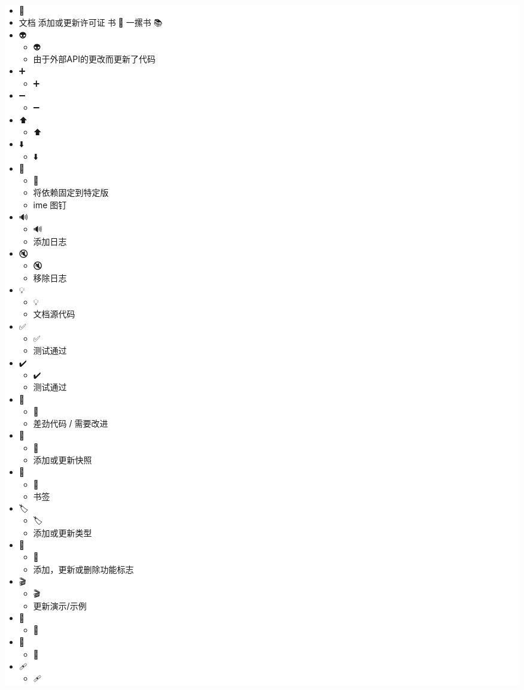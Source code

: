   - :page_facing_up:
  - 文档 添加或更新许可证 书 📖 一摞书 📚
- 👽
  - :alien:
  - 由于外部API的更改而更新了代码
- ➕ 
  - :heavy_plus_sign:
- ➖ 
  - :heavy_minus_sign:
- ⬆️
  - :arrow_up:
- ⬇️
  - :arrow_down:
- 📌
  - :pushpin:
  - 将依赖固定到特定版
  - ime 图钉
- 🔊
  - :loud_sound:
  - 添加日志
- 🔇
  - :mute:
  - 移除日志
- 💡
  - :bulb:
  - 文档源代码
- ✅
  - :white_check_mark:
  - 测试通过
- ✔️
  - :heavy_check_mark:
  - 测试通过
- 💩
  - :hankey:
  - 差劲代码 / 需要改进
- 📸
  - :camera_flash:
  - 添加或更新快照
- 🔖
  - :bookmark:
  - 书签
- 🏷️
  - :label:
  - 添加或更新类型
- 🚩
  - :triangular_flag_on_post:
  - 添加，更新或删除功能标志
- 🎬
  - :clapper:
  - 更新演示/示例
- 🧐
  - :monocle_face:
- 🧪
  - :test_tube:
- 🩹
  - :adhesive_bandage:
